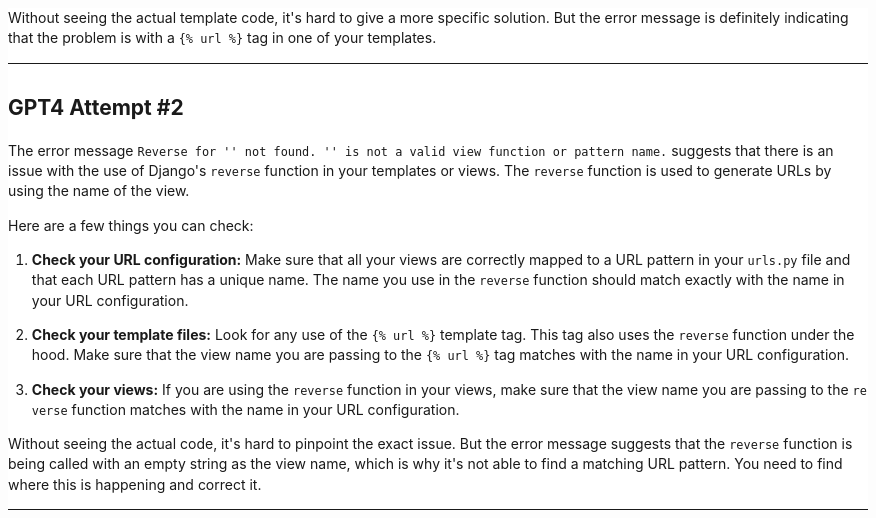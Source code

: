 Without seeing the actual template code, it's hard to give a more specific solution. But the error message is definitely indicating that the problem is with a `{% url %}` tag in one of your templates.

--------

## GPT4 Attempt \#2

The error message `Reverse for '' not found. '' is not a valid view function or pattern name.` suggests that there is an issue with the use of Django's `reverse` function in your templates or views. The `reverse` function is used to generate URLs by using the name of the view.

Here are a few things you can check:

1. **Check your URL configuration:** Make sure that all your views are correctly mapped to a URL pattern in your `urls.py` file and that each URL pattern has a unique name. The name you use in the `reverse` function should match exactly with the name in your URL configuration.

2. **Check your template files:** Look for any use of the `{% url %}` template tag. This tag also uses the `reverse` function under the hood. Make sure that the view name you are passing to the `{% url %}` tag matches with the name in your URL configuration.

3. **Check your views:** If you are using the `reverse` function in your views, make sure that the view name you are passing to the `reverse` function matches with the name in your URL configuration.

Without seeing the actual code, it's hard to pinpoint the exact issue. But the error message suggests that the `reverse` function is being called with an empty string as the view name, which is why it's not able to find a matching URL pattern. You need to find where this is happening and correct it.

--------
